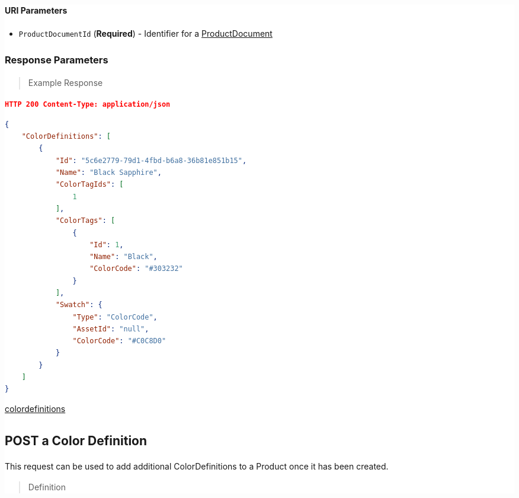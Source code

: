 
#### URI Parameters
<ul>
    <li><code>ProductDocumentId</code> (<strong>Required</strong>)  - Identifier for a <a href='http://developers.iqmetrix.com/api/product-structure/#productdocument'>ProductDocument</a></li>
</ul>



### Response Parameters



> Example Response

```json
HTTP 200 Content-Type: application/json
```

```json
{
    "ColorDefinitions": [
        {
            "Id": "5c6e2779-79d1-4fbd-b6a8-36b81e851b15",
            "Name": "Black Sapphire",
            "ColorTagIds": [
                1
            ],
            "ColorTags": [
                {
                    "Id": 1,
                    "Name": "Black",
                    "ColorCode": "#303232"
                }
            ],
            "Swatch": {
                "Type": "ColorCode",
                "AssetId": "null",
                "ColorCode": "#C0C8D0"
            }
        }
    ]
}
```



 [colordefinitions](#ColorDefinitions)



## <span class='post'>POST</span> a Color Definition

This request can be used to add additional ColorDefinitions to a Product once it has been created.


> Definition
